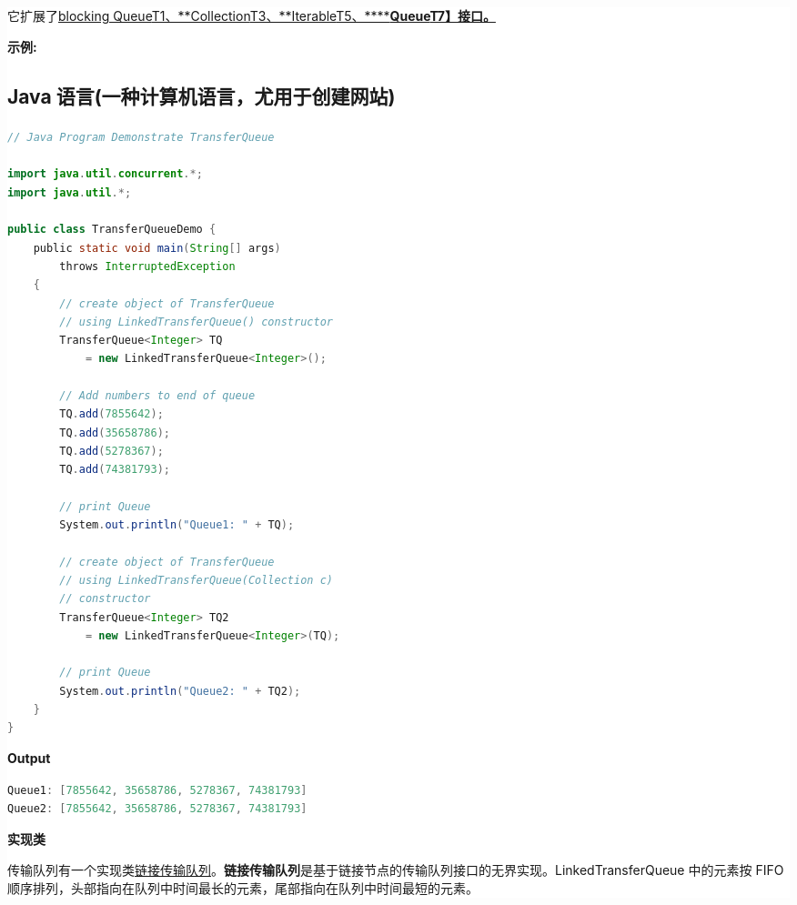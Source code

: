 它扩展了[blocking Queue<E>T1、**Collection<E>T3、**Iterable<E>T5、****](https://www.geeksforgeeks.org/blockingqueue-interface-in-java/)****[Queue<E>T7】接口。](https://www.geeksforgeeks.org/queue-interface-java/)****

**示例:**

## Java 语言(一种计算机语言，尤用于创建网站)

```java
// Java Program Demonstrate TransferQueue

import java.util.concurrent.*;
import java.util.*;

public class TransferQueueDemo {
    public static void main(String[] args)
        throws InterruptedException
    {
        // create object of TransferQueue
        // using LinkedTransferQueue() constructor
        TransferQueue<Integer> TQ
            = new LinkedTransferQueue<Integer>();

        // Add numbers to end of queue
        TQ.add(7855642);
        TQ.add(35658786);
        TQ.add(5278367);
        TQ.add(74381793);

        // print Queue
        System.out.println("Queue1: " + TQ);

        // create object of TransferQueue
        // using LinkedTransferQueue(Collection c)
        // constructor
        TransferQueue<Integer> TQ2
            = new LinkedTransferQueue<Integer>(TQ);

        // print Queue
        System.out.println("Queue2: " + TQ2);
    }
}
```

**Output**

```java
Queue1: [7855642, 35658786, 5278367, 74381793]
Queue2: [7855642, 35658786, 5278367, 74381793]
```

**实现类**

传输队列有一个实现类[链接传输队列](https://www.geeksforgeeks.org/linkedtransferqueue-in-java-with-examples/)。**链接传输队列**是基于链接节点的传输队列接口的无界实现。LinkedTransferQueue 中的元素按 FIFO 顺序排列，头部指向在队列中时间最长的元素，尾部指向在队列中时间最短的元素。
